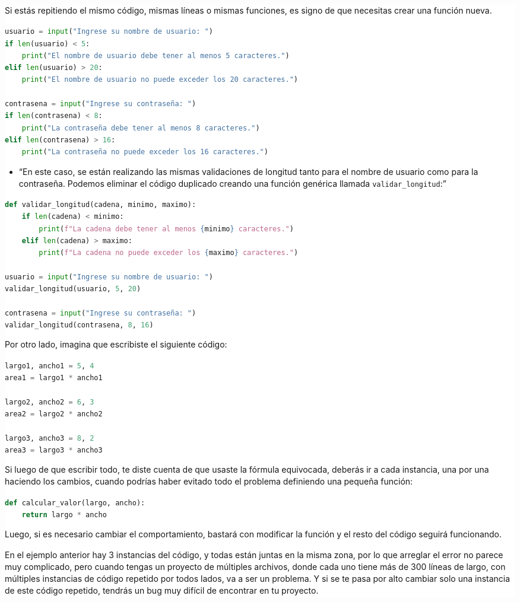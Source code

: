 Si estás repitiendo el mismo código, mismas líneas o mismas funciones, es signo de que necesitas crear una función nueva.
```python
usuario = input("Ingrese su nombre de usuario: ")
if len(usuario) < 5:
    print("El nombre de usuario debe tener al menos 5 caracteres.")
elif len(usuario) > 20:
    print("El nombre de usuario no puede exceder los 20 caracteres.")

contrasena = input("Ingrese su contraseña: ")
if len(contrasena) < 8:
    print("La contraseña debe tener al menos 8 caracteres.")
elif len(contrasena) > 16:
    print("La contraseña no puede exceder los 16 caracteres.")
```

* “En este caso, se están realizando las mismas validaciones de longitud tanto para el nombre de usuario como para la contraseña. Podemos eliminar el código duplicado creando una función genérica llamada `validar_longitud`:”
```python
def validar_longitud(cadena, minimo, maximo):
    if len(cadena) < minimo:
        print(f"La cadena debe tener al menos {minimo} caracteres.")
    elif len(cadena) > maximo:
        print(f"La cadena no puede exceder los {maximo} caracteres.")

usuario = input("Ingrese su nombre de usuario: ")
validar_longitud(usuario, 5, 20)

contrasena = input("Ingrese su contraseña: ")
validar_longitud(contrasena, 8, 16)
```
Por otro lado, imagina que escribiste el siguiente código:
```python
largo1, ancho1 = 5, 4
area1 = largo1 * ancho1

largo2, ancho2 = 6, 3
area2 = largo2 * ancho2

largo3, ancho3 = 8, 2
area3 = largo3 * ancho3
```
Si luego de que escribir todo, te diste cuenta de que usaste la fórmula equivocada, deberás ir a cada instancia, una por una haciendo los cambios, cuando podrías haber evitado todo el problema definiendo una pequeña función:
```python
def calcular_valor(largo, ancho):
    return largo * ancho
```
Luego, si es necesario cambiar el comportamiento, bastará con modificar la función y el resto del código seguirá funcionando.

En el ejemplo anterior hay 3 instancias del código, y todas están juntas en la misma zona, por lo que arreglar el error no parece muy complicado, pero cuando tengas un proyecto de múltiples archivos, donde cada uno tiene más de 300 líneas de largo, con múltiples instancias de código repetido por todos lados, va a ser un problema. Y si se te pasa por alto cambiar solo una instancia de este código repetido, tendrás un bug muy difícil de encontrar en tu proyecto.
